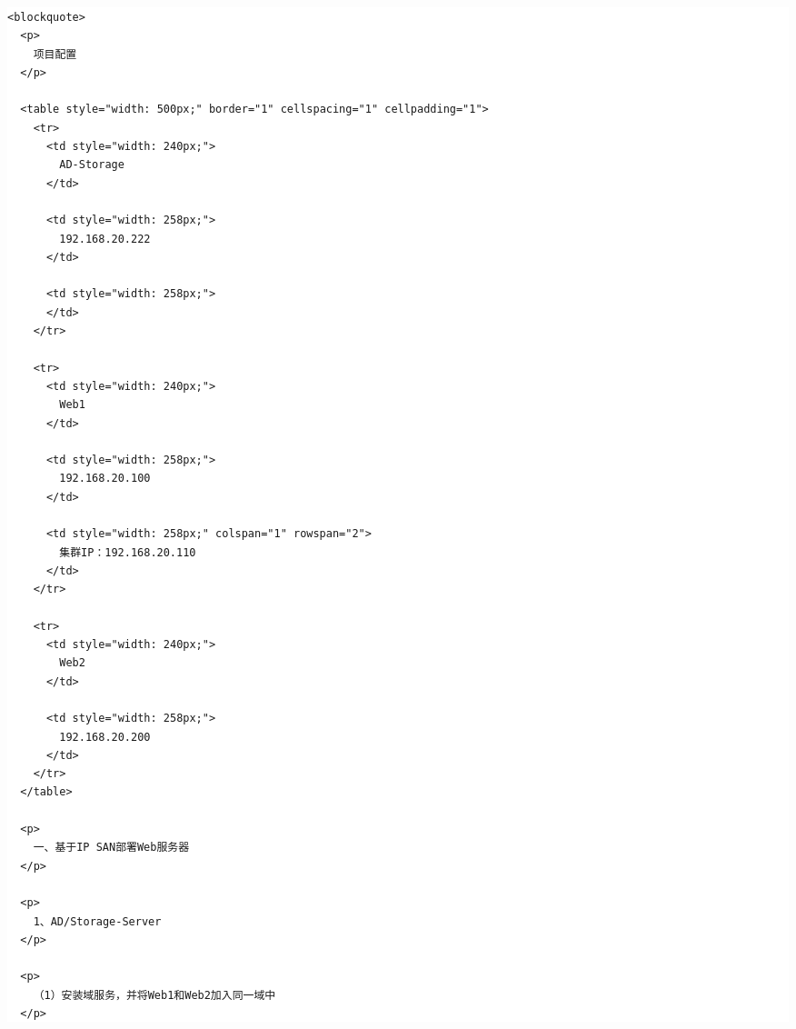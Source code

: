     <blockquote>
      <p>
        项目配置
      </p>
      
      <table style="width: 500px;" border="1" cellspacing="1" cellpadding="1">
        <tr>
          <td style="width: 240px;">
            AD-Storage
          </td>
          
          <td style="width: 258px;">
            192.168.20.222
          </td>
          
          <td style="width: 258px;">
          </td>
        </tr>
        
        <tr>
          <td style="width: 240px;">
            Web1
          </td>
          
          <td style="width: 258px;">
            192.168.20.100
          </td>
          
          <td style="width: 258px;" colspan="1" rowspan="2">
            集群IP：192.168.20.110
          </td>
        </tr>
        
        <tr>
          <td style="width: 240px;">
            Web2
          </td>
          
          <td style="width: 258px;">
            192.168.20.200
          </td>
        </tr>
      </table>
      
      <p>
        一、基于IP SAN部署Web服务器
      </p>
      
      <p>
        1、AD/Storage-Server
      </p>
      
      <p>
        （1）安装域服务，并将Web1和Web2加入同一域中
      </p>
      